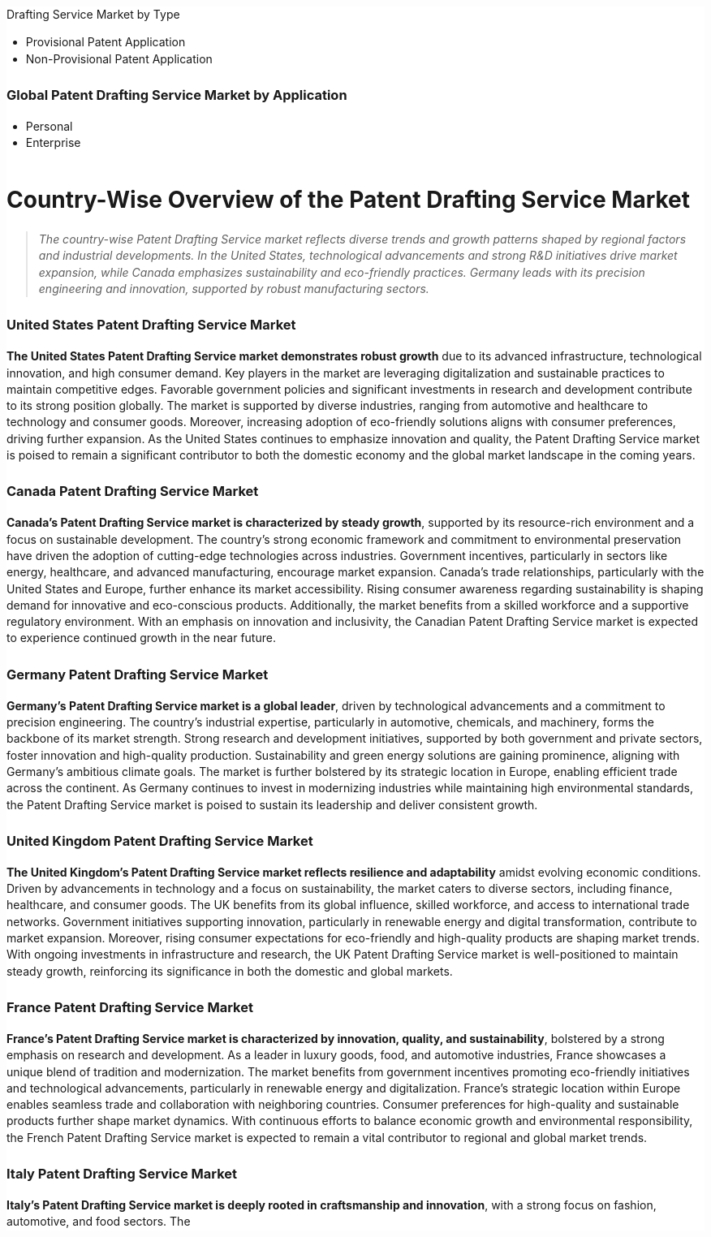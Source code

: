 Drafting Service Market by Type</h3><ul><li>Provisional Patent Application</li><li>Non-Provisional Patent Application</li></ul><h3>Global Patent Drafting Service Market by Application</h3><ul><li>Personal</li><li>Enterprise</li></ul><h1><span class="">Country-Wise Overview of the Patent Drafting Service Market<br /></span></h1><blockquote><p><em><span class="">The country-wise Patent Drafting Service market reflects diverse trends and growth patterns shaped by regional factors and industrial developments. In the United States, technological advancements and strong R&amp;D initiatives drive market expansion, while Canada emphasizes sustainability and eco-friendly practices. Germany leads with its precision engineering and innovation, supported by robust manufacturing sectors.</span></em></p></blockquote><h3><strong>United States Patent Drafting Service Market</strong></h3><p><strong>The United States Patent Drafting Service market demonstrates robust growth</strong> due to its advanced infrastructure, technological innovation, and high consumer demand. Key players in the market are leveraging digitalization and sustainable practices to maintain competitive edges. Favorable government policies and significant investments in research and development contribute to its strong position globally. The market is supported by diverse industries, ranging from automotive and healthcare to technology and consumer goods. Moreover, increasing adoption of eco-friendly solutions aligns with consumer preferences, driving further expansion. As the United States continues to emphasize innovation and quality, the Patent Drafting Service market is poised to remain a significant contributor to both the domestic economy and the global market landscape in the coming years.</p><h3><strong>Canada Patent Drafting Service Market</strong></h3><p><strong>Canada&rsquo;s Patent Drafting Service market is characterized by steady growth</strong>, supported by its resource-rich environment and a focus on sustainable development. The country&rsquo;s strong economic framework and commitment to environmental preservation have driven the adoption of cutting-edge technologies across industries. Government incentives, particularly in sectors like energy, healthcare, and advanced manufacturing, encourage market expansion. Canada&rsquo;s trade relationships, particularly with the United States and Europe, further enhance its market accessibility. Rising consumer awareness regarding sustainability is shaping demand for innovative and eco-conscious products. Additionally, the market benefits from a skilled workforce and a supportive regulatory environment. With an emphasis on innovation and inclusivity, the Canadian Patent Drafting Service market is expected to experience continued growth in the near future.</p><h3><strong>Germany Patent Drafting Service Market</strong></h3><p><strong>Germany&rsquo;s Patent Drafting Service market is a global leader</strong>, driven by technological advancements and a commitment to precision engineering. The country&rsquo;s industrial expertise, particularly in automotive, chemicals, and machinery, forms the backbone of its market strength. Strong research and development initiatives, supported by both government and private sectors, foster innovation and high-quality production. Sustainability and green energy solutions are gaining prominence, aligning with Germany&rsquo;s ambitious climate goals. The market is further bolstered by its strategic location in Europe, enabling efficient trade across the continent. As Germany continues to invest in modernizing industries while maintaining high environmental standards, the Patent Drafting Service market is poised to sustain its leadership and deliver consistent growth.</p><h3><strong>United Kingdom Patent Drafting Service Market</strong></h3><p><strong>The United Kingdom&rsquo;s Patent Drafting Service market reflects resilience and adaptability</strong> amidst evolving economic conditions. Driven by advancements in technology and a focus on sustainability, the market caters to diverse sectors, including finance, healthcare, and consumer goods. The UK benefits from its global influence, skilled workforce, and access to international trade networks. Government initiatives supporting innovation, particularly in renewable energy and digital transformation, contribute to market expansion. Moreover, rising consumer expectations for eco-friendly and high-quality products are shaping market trends. With ongoing investments in infrastructure and research, the UK Patent Drafting Service market is well-positioned to maintain steady growth, reinforcing its significance in both the domestic and global markets.</p><h3><strong>France Patent Drafting Service Market</strong></h3><p><strong>France&rsquo;s Patent Drafting Service market is characterized by innovation, quality, and sustainability</strong>, bolstered by a strong emphasis on research and development. As a leader in luxury goods, food, and automotive industries, France showcases a unique blend of tradition and modernization. The market benefits from government incentives promoting eco-friendly initiatives and technological advancements, particularly in renewable energy and digitalization. France&rsquo;s strategic location within Europe enables seamless trade and collaboration with neighboring countries. Consumer preferences for high-quality and sustainable products further shape market dynamics. With continuous efforts to balance economic growth and environmental responsibility, the French Patent Drafting Service market is expected to remain a vital contributor to regional and global market trends.</p><h3><strong>Italy Patent Drafting Service Market</strong></h3><p><strong>Italy&rsquo;s Patent Drafting Service market is deeply rooted in craftsmanship and innovation</strong>, with a strong focus on fashion, automotive, and food sectors. The